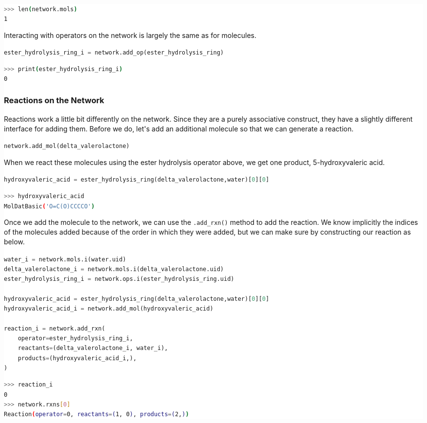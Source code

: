 ```sh
>>> len(network.mols)
1
```

Interacting with operators on the network is largely the same as for molecules.

```python
ester_hydrolysis_ring_i = network.add_op(ester_hydrolysis_ring)
```

```sh
>>> print(ester_hydrolysis_ring_i)
0
```

### Reactions on the Network

Reactions work a little bit differently on the network. Since they are a purely associative construct, they have a slightly different interface for adding them. Before we do, let's add an additional molecule so that we can generate a reaction.

```python
network.add_mol(delta_valerolactone)
```

When we react these molecules using the ester hydrolysis operator above, we get one product, 5-hydroxyvaleric acid.

```python
hydroxyvaleric_acid = ester_hydrolysis_ring(delta_valerolactone,water)[0][0]
```

```sh
>>> hydroxyvaleric_acid
MolDatBasic('O=C(O)CCCCO')
```

Once we add the molecule to the network, we can use the `.add_rxn()` method to add the reaction. We know implicitly the indices of the molecules added because of the order in which they were added, but we can make sure by constructing our reaction as below.

```python
water_i = network.mols.i(water.uid)
delta_valerolactone_i = network.mols.i(delta_valerolactone.uid)
ester_hydrolysis_ring_i = network.ops.i(ester_hydrolysis_ring.uid)

hydroxyvaleric_acid = ester_hydrolysis_ring(delta_valerolactone,water)[0][0]
hydroxyvaleric_acid_i = network.add_mol(hydroxyvaleric_acid)

reaction_i = network.add_rxn(
    operator=ester_hydrolysis_ring_i,
    reactants=(delta_valerolactone_i, water_i),
    products=(hydroxyvaleric_acid_i,),
)
```

```sh
>>> reaction_i
0
>>> network.rxns[0]
Reaction(operator=0, reactants=(1, 0), products=(2,))
```
